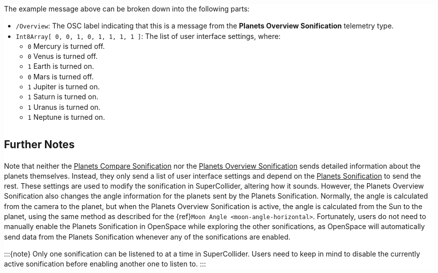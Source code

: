 The example message above can be broken down into the following parts:
  - `/Overview`: The OSC label indicating that this is a message from the **Planets Overview Sonification** telemetry type.
  - `Int8Array[ 0, 0, 1, 0, 1, 1, 1, 1 ]`: The list of user interface settings, where:
    - `0` Mercury is turned off.
    - `0` Venus is turned off.
    - `1` Earth is turned on.
    - `0` Mars is turned off.
    - `1` Jupiter is turned on.
    - `1` Saturn is turned on.
    - `1` Uranus is turned on.
    - `1` Neptune is turned on.

## Further Notes
Note that neither the [Planets Compare Sonification](#planets-compare-sonification) nor the [Planets Overview Sonification](#planets-overview-sonification) sends detailed information about the planets themselves. Instead, they only send a list of user interface settings and depend on the [Planets Sonification](#planets-sonification) to send the rest. These settings are used to modify the sonification in SuperCollider, altering how it sounds. However, the Planets Overview Sonification also changes the angle information for the planets sent by the Planets Sonification. Normally, the angle is calculated from the camera to the planet, but when the Planets Overview Sonification is active, the angle is calculated from the Sun to the planet, using the same method as described for the {ref}`Moon Angle <moon-angle-horizontal>`. Fortunately, users do not need to manually enable the Planets Sonification in OpenSpace while exploring the other sonifications, as OpenSpace will automatically send data from the Planets Sonification whenever any of the sonifications are enabled.

:::{note}
Only one sonification can be listened to at a time in SuperCollider. Users need to keep in mind to disable the currently active sonification before enabling another one to listen to.
:::
